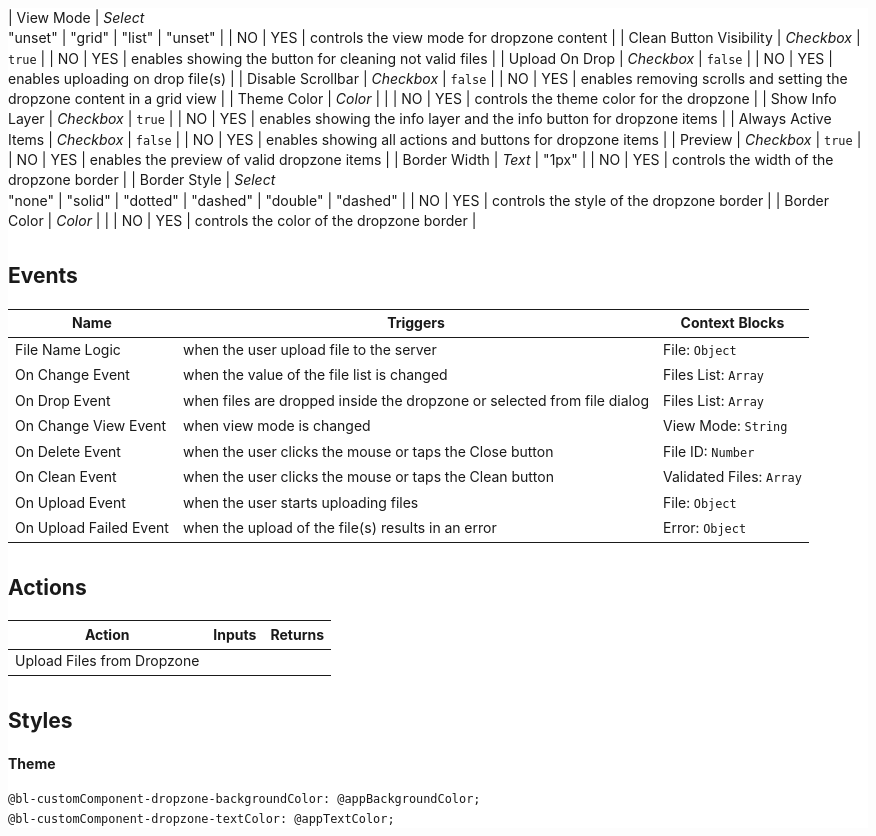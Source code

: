 | View Mode               | *Select* <br/> "unset" \| "grid" \| "list"                                                                                          | "unset"                              |                        | NO           | YES        | controls the view mode for dropzone content                                              |
| Clean Button Visibility | *Checkbox*                                                                                                                          | `true`                               |                        | NO           | YES        | enables showing the button for cleaning not valid files                                  |
| Upload On Drop          | *Checkbox*                                                                                                                          | `false`                              |                        | NO           | YES        | enables uploading on drop file(s)                                                        |
| Disable Scrollbar       | *Checkbox*                                                                                                                          | `false`                              |                        | NO           | YES        | enables removing scrolls and setting the dropzone content in a grid view                 |
| Theme Color             | *Color*                                                                                                                             |                                      |                        | NO           | YES        | controls the theme color for the dropzone                                                |
| Show Info Layer         | *Checkbox*                                                                                                                          | `true`                               |                        | NO           | YES        | enables showing the info layer and the info button for dropzone items                    |
| Always Active Items     | *Checkbox*                                                                                                                          | `false`                              |                        | NO           | YES        | enables showing all actions and buttons for dropzone items                               |
| Preview                 | *Checkbox*                                                                                                                          | `true`                               |                        | NO           | YES        | enables the preview of valid dropzone items                                              |
| Border Width            | *Text*                                                                                                                              | "1px"                                |                        | NO           | YES        | controls the width of the dropzone border                                                |
| Border Style            | *Select* <br/> "none" \| "solid" \| "dotted" \| "dashed" \| "double"                                                                | "dashed"                             |                        | NO           | YES        | controls the style of the dropzone border                                                |
| Border Color            | *Color*                                                                                                                             |                                      |                        | NO           | YES        | controls the color of the dropzone border                                                |

## Events

| Name                   | Triggers                                                                | Context Blocks           |
|------------------------|-------------------------------------------------------------------------|--------------------------|
| File Name Logic        | when the user upload file to the server                                 | File: `Object`           |
| On Change Event        | when the value of the file list is changed                              | Files List: `Array`      |
| On Drop Event          | when files are dropped inside the dropzone or selected from file dialog | Files List: `Array`      |
| On Change View Event   | when view mode is changed                                               | View Mode: `String`      |
| On Delete Event        | when the user clicks the mouse or taps the Close button                 | File ID: `Number`        |
| On Clean Event         | when the user clicks the mouse or taps the Clean button                 | Validated Files: `Array` |
| On Upload Event        | when the user starts uploading files                                    | File: `Object`           |
| On Upload Failed Event | when the upload of the file(s) results in an error                      | Error: `Object`          |

## Actions

| Action                     | Inputs | Returns |
|----------------------------|--------|---------|
| Upload Files from Dropzone |        |         |

## Styles

**Theme**

````
@bl-customComponent-dropzone-backgroundColor: @appBackgroundColor;
@bl-customComponent-dropzone-textColor: @appTextColor;
````
